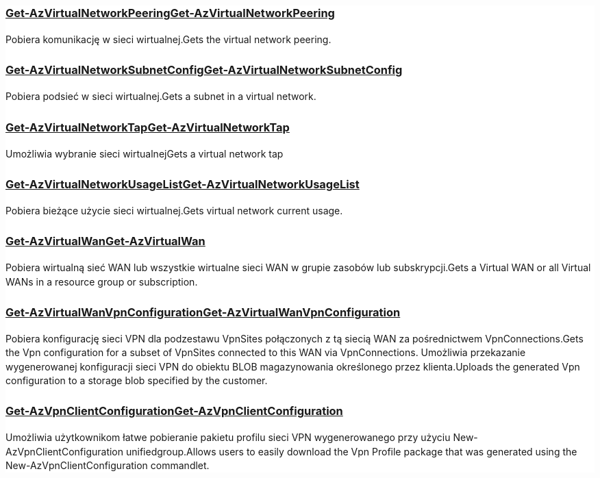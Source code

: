 ### [<span data-ttu-id="2e26d-395">Get-AzVirtualNetworkPeering</span><span class="sxs-lookup"><span data-stu-id="2e26d-395">Get-AzVirtualNetworkPeering</span></span>](Get-AzVirtualNetworkPeering.md)
<span data-ttu-id="2e26d-396">Pobiera komunikację w sieci wirtualnej.</span><span class="sxs-lookup"><span data-stu-id="2e26d-396">Gets the virtual network peering.</span></span>

### [<span data-ttu-id="2e26d-397">Get-AzVirtualNetworkSubnetConfig</span><span class="sxs-lookup"><span data-stu-id="2e26d-397">Get-AzVirtualNetworkSubnetConfig</span></span>](Get-AzVirtualNetworkSubnetConfig.md)
<span data-ttu-id="2e26d-398">Pobiera podsieć w sieci wirtualnej.</span><span class="sxs-lookup"><span data-stu-id="2e26d-398">Gets a subnet in a virtual network.</span></span>

### [<span data-ttu-id="2e26d-399">Get-AzVirtualNetworkTap</span><span class="sxs-lookup"><span data-stu-id="2e26d-399">Get-AzVirtualNetworkTap</span></span>](Get-AzVirtualNetworkTap.md)
<span data-ttu-id="2e26d-400">Umożliwia wybranie sieci wirtualnej</span><span class="sxs-lookup"><span data-stu-id="2e26d-400">Gets a virtual network tap</span></span>

### [<span data-ttu-id="2e26d-401">Get-AzVirtualNetworkUsageList</span><span class="sxs-lookup"><span data-stu-id="2e26d-401">Get-AzVirtualNetworkUsageList</span></span>](Get-AzVirtualNetworkUsageList.md)
<span data-ttu-id="2e26d-402">Pobiera bieżące użycie sieci wirtualnej.</span><span class="sxs-lookup"><span data-stu-id="2e26d-402">Gets virtual network current usage.</span></span>

### [<span data-ttu-id="2e26d-403">Get-AzVirtualWan</span><span class="sxs-lookup"><span data-stu-id="2e26d-403">Get-AzVirtualWan</span></span>](Get-AzVirtualWan.md)
<span data-ttu-id="2e26d-404">Pobiera wirtualną sieć WAN lub wszystkie wirtualne sieci WAN w grupie zasobów lub subskrypcji.</span><span class="sxs-lookup"><span data-stu-id="2e26d-404">Gets a Virtual WAN or all Virtual WANs in a resource group or subscription.</span></span>

### [<span data-ttu-id="2e26d-405">Get-AzVirtualWanVpnConfiguration</span><span class="sxs-lookup"><span data-stu-id="2e26d-405">Get-AzVirtualWanVpnConfiguration</span></span>](Get-AzVirtualWanVpnConfiguration.md)
<span data-ttu-id="2e26d-406">Pobiera konfigurację sieci VPN dla podzestawu VpnSites połączonych z tą siecią WAN za pośrednictwem VpnConnections.</span><span class="sxs-lookup"><span data-stu-id="2e26d-406">Gets the Vpn configuration for a subset of VpnSites connected to this WAN via VpnConnections.</span></span> <span data-ttu-id="2e26d-407">Umożliwia przekazanie wygenerowanej konfiguracji sieci VPN do obiektu BLOB magazynowania określonego przez klienta.</span><span class="sxs-lookup"><span data-stu-id="2e26d-407">Uploads the generated Vpn configuration to a storage blob specified by the customer.</span></span>

### [<span data-ttu-id="2e26d-408">Get-AzVpnClientConfiguration</span><span class="sxs-lookup"><span data-stu-id="2e26d-408">Get-AzVpnClientConfiguration</span></span>](Get-AzVpnClientConfiguration.md)
<span data-ttu-id="2e26d-409">Umożliwia użytkownikom łatwe pobieranie pakietu profilu sieci VPN wygenerowanego przy użyciu New-AzVpnClientConfiguration unifiedgroup.</span><span class="sxs-lookup"><span data-stu-id="2e26d-409">Allows users to easily download the Vpn Profile package that was generated using the New-AzVpnClientConfiguration commandlet.</span></span>
